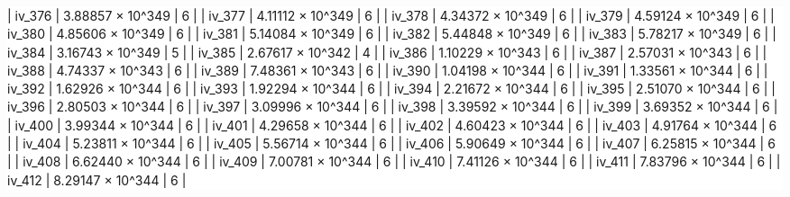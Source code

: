 | iv_376 | 3.88857 × 10^349 | 6 |
| iv_377 | 4.11112 × 10^349 | 6 |
| iv_378 | 4.34372 × 10^349 | 6 |
| iv_379 | 4.59124 × 10^349 | 6 |
| iv_380 | 4.85606 × 10^349 | 6 |
| iv_381 | 5.14084 × 10^349 | 6 |
| iv_382 | 5.44848 × 10^349 | 6 |
| iv_383 | 5.78217 × 10^349 | 6 |
| iv_384 | 3.16743 × 10^349 | 5 |
| iv_385 | 2.67617 × 10^342 | 4 |
| iv_386 | 1.10229 × 10^343 | 6 |
| iv_387 | 2.57031 × 10^343 | 6 |
| iv_388 | 4.74337 × 10^343 | 6 |
| iv_389 | 7.48361 × 10^343 | 6 |
| iv_390 | 1.04198 × 10^344 | 6 |
| iv_391 | 1.33561 × 10^344 | 6 |
| iv_392 | 1.62926 × 10^344 | 6 |
| iv_393 | 1.92294 × 10^344 | 6 |
| iv_394 | 2.21672 × 10^344 | 6 |
| iv_395 | 2.51070 × 10^344 | 6 |
| iv_396 | 2.80503 × 10^344 | 6 |
| iv_397 | 3.09996 × 10^344 | 6 |
| iv_398 | 3.39592 × 10^344 | 6 |
| iv_399 | 3.69352 × 10^344 | 6 |
| iv_400 | 3.99344 × 10^344 | 6 |
| iv_401 | 4.29658 × 10^344 | 6 |
| iv_402 | 4.60423 × 10^344 | 6 |
| iv_403 | 4.91764 × 10^344 | 6 |
| iv_404 | 5.23811 × 10^344 | 6 |
| iv_405 | 5.56714 × 10^344 | 6 |
| iv_406 | 5.90649 × 10^344 | 6 |
| iv_407 | 6.25815 × 10^344 | 6 |
| iv_408 | 6.62440 × 10^344 | 6 |
| iv_409 | 7.00781 × 10^344 | 6 |
| iv_410 | 7.41126 × 10^344 | 6 |
| iv_411 | 7.83796 × 10^344 | 6 |
| iv_412 | 8.29147 × 10^344 | 6 |